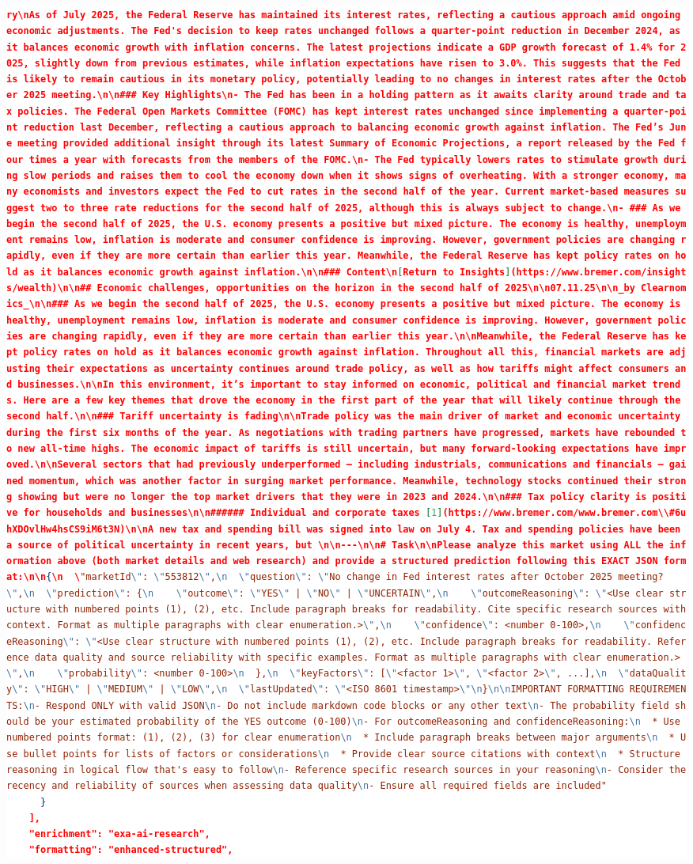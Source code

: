 ```json
ry\nAs of July 2025, the Federal Reserve has maintained its interest rates, reflecting a cautious approach amid ongoing economic adjustments. The Fed's decision to keep rates unchanged follows a quarter-point reduction in December 2024, as it balances economic growth with inflation concerns. The latest projections indicate a GDP growth forecast of 1.4% for 2025, slightly down from previous estimates, while inflation expectations have risen to 3.0%. This suggests that the Fed is likely to remain cautious in its monetary policy, potentially leading to no changes in interest rates after the October 2025 meeting.\n\n### Key Highlights\n- The Fed has been in a holding pattern as it awaits clarity around trade and tax policies. The Federal Open Markets Committee (FOMC) has kept interest rates unchanged since implementing a quarter-point reduction last December, reflecting a cautious approach to balancing economic growth against inflation. The Fed’s June meeting provided additional insight through its latest Summary of Economic Projections, a report released by the Fed four times a year with forecasts from the members of the FOMC.\n- The Fed typically lowers rates to stimulate growth during slow periods and raises them to cool the economy down when it shows signs of overheating. With a stronger economy, many economists and investors expect the Fed to cut rates in the second half of the year. Current market-based measures suggest two to three rate reductions for the second half of 2025, although this is always subject to change.\n- ### As we begin the second half of 2025, the U.S. economy presents a positive but mixed picture. The economy is healthy, unemployment remains low, inflation is moderate and consumer confidence is improving. However, government policies are changing rapidly, even if they are more certain than earlier this year. Meanwhile, the Federal Reserve has kept policy rates on hold as it balances economic growth against inflation.\n\n### Content\n[Return to Insights](https://www.bremer.com/insights/wealth)\n\n## Economic challenges, opportunities on the horizon in the second half of 2025\n\n07.11.25\n\n_by Clearnomics_\n\n### As we begin the second half of 2025, the U.S. economy presents a positive but mixed picture. The economy is healthy, unemployment remains low, inflation is moderate and consumer confidence is improving. However, government policies are changing rapidly, even if they are more certain than earlier this year.\n\nMeanwhile, the Federal Reserve has kept policy rates on hold as it balances economic growth against inflation. Throughout all this, financial markets are adjusting their expectations as uncertainty continues around trade policy, as well as how tariffs might affect consumers and businesses.\n\nIn this environment, it’s important to stay informed on economic, political and financial market trends. Here are a few key themes that drove the economy in the first part of the year that will likely continue through the second half.\n\n### Tariff uncertainty is fading\n\nTrade policy was the main driver of market and economic uncertainty during the first six months of the year. As negotiations with trading partners have progressed, markets have rebounded to new all-time highs. The economic impact of tariffs is still uncertain, but many forward-looking expectations have improved.\n\nSeveral sectors that had previously underperformed — including industrials, communications and financials — gained momentum, which was another factor in surging market performance. Meanwhile, technology stocks continued their strong showing but were no longer the top market drivers that they were in 2023 and 2024.\n\n### Tax policy clarity is positive for households and businesses\n\n###### Individual and corporate taxes [1](https://www.bremer.com/www.bremer.com\\#6uhXDOvlHw4hsCS9iM6t3N)\n\nA new tax and spending bill was signed into law on July 4. Tax and spending policies have been a source of political uncertainty in recent years, but \n\n---\n\n# Task\n\nPlease analyze this market using ALL the information above (both market details and web research) and provide a structured prediction following this EXACT JSON format:\n\n{\n  \"marketId\": \"553812\",\n  \"question\": \"No change in Fed interest rates after October 2025 meeting?\",\n  \"prediction\": {\n    \"outcome\": \"YES\" | \"NO\" | \"UNCERTAIN\",\n    \"outcomeReasoning\": \"<Use clear structure with numbered points (1), (2), etc. Include paragraph breaks for readability. Cite specific research sources with context. Format as multiple paragraphs with clear enumeration.>\",\n    \"confidence\": <number 0-100>,\n    \"confidenceReasoning\": \"<Use clear structure with numbered points (1), (2), etc. Include paragraph breaks for readability. Reference data quality and source reliability with specific examples. Format as multiple paragraphs with clear enumeration.>\",\n    \"probability\": <number 0-100>\n  },\n  \"keyFactors\": [\"<factor 1>\", \"<factor 2>\", ...],\n  \"dataQuality\": \"HIGH\" | \"MEDIUM\" | \"LOW\",\n  \"lastUpdated\": \"<ISO 8601 timestamp>\"\n}\n\nIMPORTANT FORMATTING REQUIREMENTS:\n- Respond ONLY with valid JSON\n- Do not include markdown code blocks or any other text\n- The probability field should be your estimated probability of the YES outcome (0-100)\n- For outcomeReasoning and confidenceReasoning:\n  * Use numbered points format: (1), (2), (3) for clear enumeration\n  * Include paragraph breaks between major arguments\n  * Use bullet points for lists of factors or considerations\n  * Provide clear source citations with context\n  * Structure reasoning in logical flow that's easy to follow\n- Reference specific research sources in your reasoning\n- Consider the recency and reliability of sources when assessing data quality\n- Ensure all required fields are included"
      }
    ],
    "enrichment": "exa-ai-research",
    "formatting": "enhanced-structured",
```
